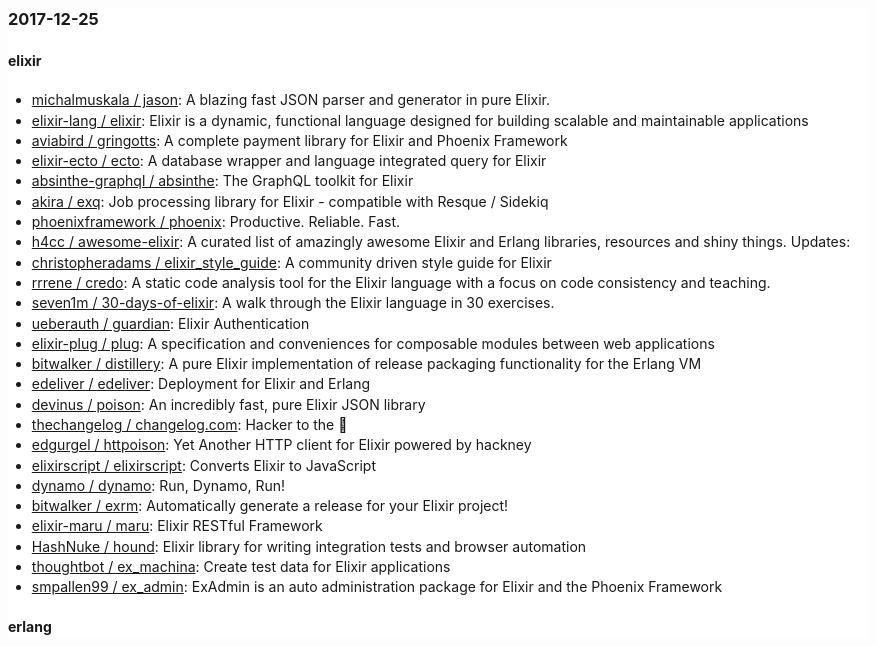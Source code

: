 ### 2017-12-25

#### elixir

* [michalmuskala / jason](https://github.com/michalmuskala/jason):  A blazing fast JSON parser and generator in pure Elixir.
* [elixir-lang / elixir](https://github.com/elixir-lang/elixir):  Elixir is a dynamic, functional language designed for building scalable and maintainable applications
* [aviabird / gringotts](https://github.com/aviabird/gringotts):  A complete payment library for Elixir and Phoenix Framework
* [elixir-ecto / ecto](https://github.com/elixir-ecto/ecto):  A database wrapper and language integrated query for Elixir
* [absinthe-graphql / absinthe](https://github.com/absinthe-graphql/absinthe):  The GraphQL toolkit for Elixir
* [akira / exq](https://github.com/akira/exq):  Job processing library for Elixir - compatible with Resque / Sidekiq
* [phoenixframework / phoenix](https://github.com/phoenixframework/phoenix):  Productive. Reliable. Fast.
* [h4cc / awesome-elixir](https://github.com/h4cc/awesome-elixir):  A curated list of amazingly awesome Elixir and Erlang libraries, resources and shiny things. Updates:
* [christopheradams / elixir_style_guide](https://github.com/christopheradams/elixir_style_guide):  A community driven style guide for Elixir
* [rrrene / credo](https://github.com/rrrene/credo):  A static code analysis tool for the Elixir language with a focus on code consistency and teaching.
* [seven1m / 30-days-of-elixir](https://github.com/seven1m/30-days-of-elixir):  A walk through the Elixir language in 30 exercises.
* [ueberauth / guardian](https://github.com/ueberauth/guardian):  Elixir Authentication
* [elixir-plug / plug](https://github.com/elixir-plug/plug):  A specification and conveniences for composable modules between web applications
* [bitwalker / distillery](https://github.com/bitwalker/distillery):  A pure Elixir implementation of release packaging functionality for the Erlang VM
* [edeliver / edeliver](https://github.com/edeliver/edeliver):  Deployment for Elixir and Erlang
* [devinus / poison](https://github.com/devinus/poison):  An incredibly fast, pure Elixir JSON library
* [thechangelog / changelog.com](https://github.com/thechangelog/changelog.com):  Hacker to the 💚
* [edgurgel / httpoison](https://github.com/edgurgel/httpoison):  Yet Another HTTP client for Elixir powered by hackney
* [elixirscript / elixirscript](https://github.com/elixirscript/elixirscript):  Converts Elixir to JavaScript
* [dynamo / dynamo](https://github.com/dynamo/dynamo):  Run, Dynamo, Run!
* [bitwalker / exrm](https://github.com/bitwalker/exrm):  Automatically generate a release for your Elixir project!
* [elixir-maru / maru](https://github.com/elixir-maru/maru):  Elixir RESTful Framework
* [HashNuke / hound](https://github.com/HashNuke/hound):  Elixir library for writing integration tests and browser automation
* [thoughtbot / ex_machina](https://github.com/thoughtbot/ex_machina):  Create test data for Elixir applications
* [smpallen99 / ex_admin](https://github.com/smpallen99/ex_admin):  ExAdmin is an auto administration package for Elixir and the Phoenix Framework

#### erlang
